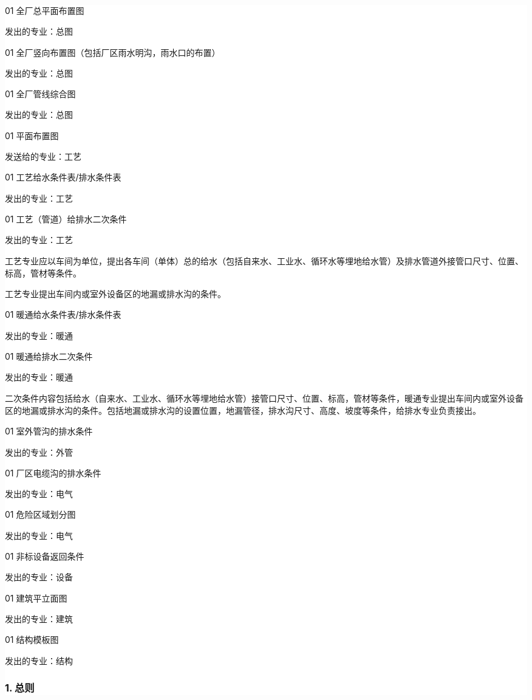 01 全厂总平面布置图

发出的专业：总图

01 全厂竖向布置图（包括厂区雨水明沟，雨水口的布置）

发出的专业：总图

01 全厂管线综合图

发出的专业：总图

01 平面布置图

发送给的专业：工艺

01 工艺给水条件表/排水条件表

发出的专业：工艺

01 工艺（管道）给排水二次条件

发出的专业：工艺

工艺专业应以车间为单位，提出各车间（单体）总的给水（包括自来水、工业水、循环水等埋地给水管）及排水管道外接管口尺寸、位置、标高，管材等条件。

工艺专业提出车间内或室外设备区的地漏或排水沟的条件。

01 暖通给水条件表/排水条件表

发出的专业：暖通

01 暖通给排水二次条件

发出的专业：暖通

二次条件内容包括给水（自来水、工业水、循环水等埋地给水管）接管口尺寸、位置、标高，管材等条件，暖通专业提出车间内或室外设备区的地漏或排水沟的条件。包括地漏或排水沟的设置位置，地漏管径，排水沟尺寸、高度、坡度等条件，给排水专业负责接出。

01 室外管沟的排水条件

发出的专业：外管

01 厂区电缆沟的排水条件

发出的专业：电气

01 危险区域划分图

发出的专业：电气

01 非标设备返回条件

发出的专业：设备

01 建筑平立面图

发出的专业：建筑

01 结构模板图

发出的专业：结构


### 1. 总则 
